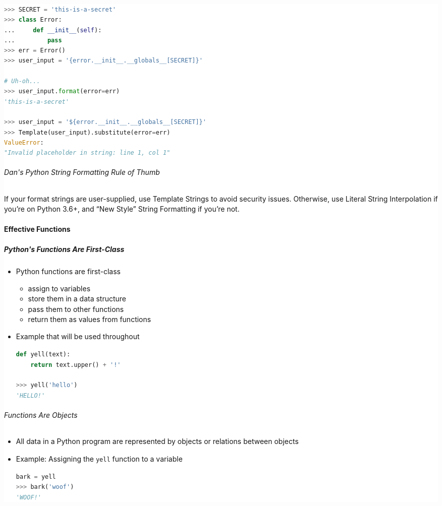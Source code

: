   ```python
  >>> SECRET = 'this-is-a-secret'
  >>> class Error:
  ...     def __init__(self):
  ...         pass
  >>> err = Error()
  >>> user_input = '{error.__init__.__globals__[SECRET]}'
  
  # Uh-oh...
  >>> user_input.format(error=err)
  'this-is-a-secret'
  
  >>> user_input = '${error.__init__.__globals__[SECRET]}'
  >>> Template(user_input).substitute(error=err)
  ValueError:
  "Invalid placeholder in string: line 1, col 1"
  ```

###### Dan's Python String Formatting Rule of Thumb

If your format strings are user-supplied, use Template Strings to avoid security issues. Otherwise, use Literal String Interpolation if you’re on Python 3.6+, and “New Style” String Formatting if you’re not.

#### Effective Functions

##### Python's Functions Are First-Class

* Python functions are first-class

  * assign to variables
  * store them in a data structure
  * pass them to other functions
  * return them as values from functions

* Example that will be used throughout

  ```python
  def yell(text):
      return text.upper() + '!'
  
  >>> yell('hello')
  'HELLO!' 
  ```

###### Functions Are Objects

* All data in a Python program are represented by objects or relations between objects

* Example: Assigning the `yell` function to a variable

  ```python
  bark = yell
  >>> bark('woof')
  'WOOF!'
  ```
